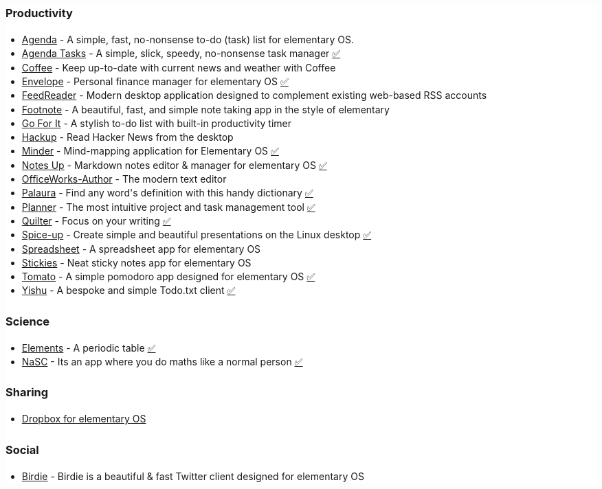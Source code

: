 ### Productivity
- [Agenda](https://github.com/dahenson/agenda) - A simple, fast, no-nonsense to-do (task) list for elementary OS.
- [Agenda Tasks](https://launchpad.net/agenda-tasks) - A simple, slick, speedy, no-nonsense task manager [:white_check_mark:](https://appcenter.elementary.io/com.github.dahenson.agenda.desktop)
- [Coffee](https://github.com/nick92/coffee) - Keep up-to-date with current news and weather with Coffee
- [Envelope](https://github.com/cjfloss/envelope) - Personal finance manager for elementary OS [:white_check_mark:](https://appcenter.elementary.io/com.github.cjfloss.envelope)
- [FeedReader](https://github.com/jangernert/FeedReader) - Modern desktop application designed to complement existing web-based RSS accounts
- [Footnote](https://launchpad.net/footnote) - A beautiful, fast, and simple note taking app in the style of elementary
- [Go For It](https://github.com/mank319/Go-For-It) - A stylish to-do list with built-in productivity timer
- [Hackup](https://github.com/mdh34/hackup) - Read Hacker News from the desktop
- [Minder](https://github.com/phase1geo/Minder) - Mind-mapping application for Elementary OS [:white_check_mark:](https://appcenter.elementary.io/com.github.phase1geo.minder)
- [Notes Up](https://github.com/Philip-Scott/Notes-up) - Markdown notes editor & manager for elementary OS [:white_check_mark:](https://appcenter.elementary.io/com.github.philip-scott.notes-up.desktop)
- [OfficeWorks-Author](https://github.com/aggalex/OfficeWorks-Author) - The modern text editor
- [Palaura](https://github.com/lainsce/palaura/) - Find any word's definition with this handy dictionary [:white_check_mark:](https://appcenter.elementary.io/com.github.lainsce.palaura.desktop)
- [Planner](https://github.com/alainm23/planner) - The most intuitive project and task management tool [:white_check_mark:](https://appcenter.elementary.io/com.github.alainm23.planner.desktop)
- [Quilter](https://github.com/lainsce/quilter/) - Focus on your writing [:white_check_mark:](https://appcenter.elementary.io/com.github.lainsce.quilter.desktop)
- [Spice-up](https://github.com/Philip-Scott/Spice-up) -  Create simple and beautiful presentations on the Linux desktop [:white_check_mark:](https://appcenter.elementary.io/com.github.philip-scott.spice-up)
- [Spreadsheet](https://github.com/BaptisteGelez/Spreadsheet) - A spreadsheet app for elementary OS 
- [Stickies](https://github.com/aboudzakaria/stickies) - Neat sticky notes app for elementary OS
- [Tomato](https://launchpad.net/tomatoapp) - A simple pomodoro app designed for elementary OS [:white_check_mark:](https://appcenter.elementary.io/com.github.luizaugustomm.tomato.desktop)
- [Yishu](https://github.com/lainsce/yishu) - A bespoke and simple Todo.txt client [:white_check_mark:](https://appcenter.elementary.io/com.github.lainsce.yishu)

### Science
- [Elements](https://github.com/eudaldgr/elements) - A periodic table [:white_check_mark:](https://appcenter.elementary.io/com.github.eudaldgr.elements.desktop)
- [NaSC](http://parnold-x.github.io/nasc/) - Its an app where you do maths like a normal person [:white_check_mark:](https://appcenter.elementary.io/com.github.parnold-x.nasc.desktop)

### Sharing
- [Dropbox for elementary OS](https://github.com/zant95/elementary-dropbox)

### Social
- [Birdie](https://github.com/needle-and-thread/birdie) - Birdie is a beautiful & fast Twitter client designed for elementary OS
